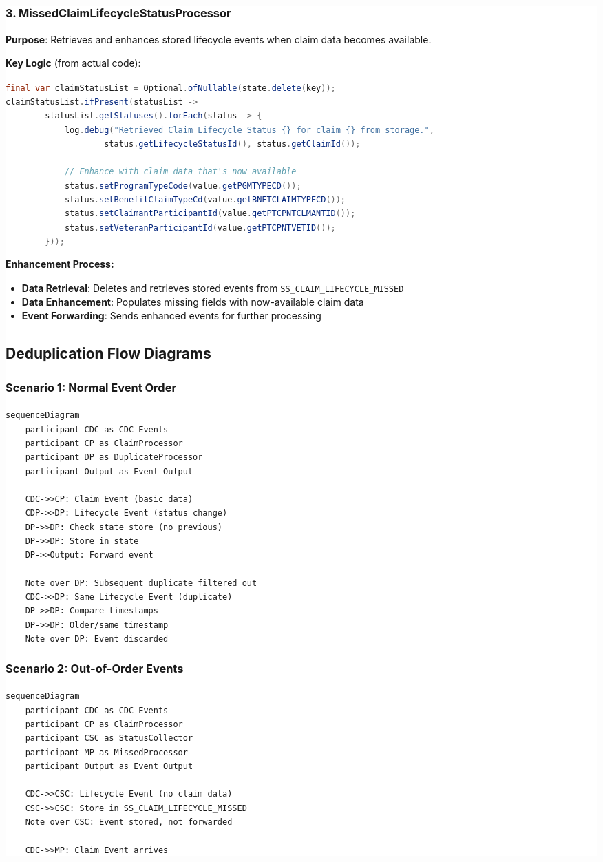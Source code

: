 ### 3. MissedClaimLifecycleStatusProcessor

**Purpose**: Retrieves and enhances stored lifecycle events when claim data becomes available.

**Key Logic** (from actual code):

```java
final var claimStatusList = Optional.ofNullable(state.delete(key));
claimStatusList.ifPresent(statusList ->
        statusList.getStatuses().forEach(status -> {
            log.debug("Retrieved Claim Lifecycle Status {} for claim {} from storage.",
                    status.getLifecycleStatusId(), status.getClaimId());
            
            // Enhance with claim data that's now available
            status.setProgramTypeCode(value.getPGMTYPECD());
            status.setBenefitClaimTypeCd(value.getBNFTCLAIMTYPECD());
            status.setClaimantParticipantId(value.getPTCPNTCLMANTID());
            status.setVeteranParticipantId(value.getPTCPNTVETID());
        }));
```

**Enhancement Process:**
- **Data Retrieval**: Deletes and retrieves stored events from `SS_CLAIM_LIFECYCLE_MISSED`
- **Data Enhancement**: Populates missing fields with now-available claim data
- **Event Forwarding**: Sends enhanced events for further processing

## Deduplication Flow Diagrams

### Scenario 1: Normal Event Order

```mermaid
sequenceDiagram
    participant CDC as CDC Events
    participant CP as ClaimProcessor
    participant DP as DuplicateProcessor
    participant Output as Event Output
    
    CDC->>CP: Claim Event (basic data)
    CDP->>DP: Lifecycle Event (status change)
    DP->>DP: Check state store (no previous)
    DP->>DP: Store in state
    DP->>Output: Forward event
    
    Note over DP: Subsequent duplicate filtered out
    CDC->>DP: Same Lifecycle Event (duplicate)
    DP->>DP: Compare timestamps
    DP->>DP: Older/same timestamp
    Note over DP: Event discarded
```

### Scenario 2: Out-of-Order Events

```mermaid
sequenceDiagram
    participant CDC as CDC Events
    participant CP as ClaimProcessor
    participant CSC as StatusCollector
    participant MP as MissedProcessor
    participant Output as Event Output
    
    CDC->>CSC: Lifecycle Event (no claim data)
    CSC->>CSC: Store in SS_CLAIM_LIFECYCLE_MISSED
    Note over CSC: Event stored, not forwarded
    
    CDC->>MP: Claim Event arrives
```